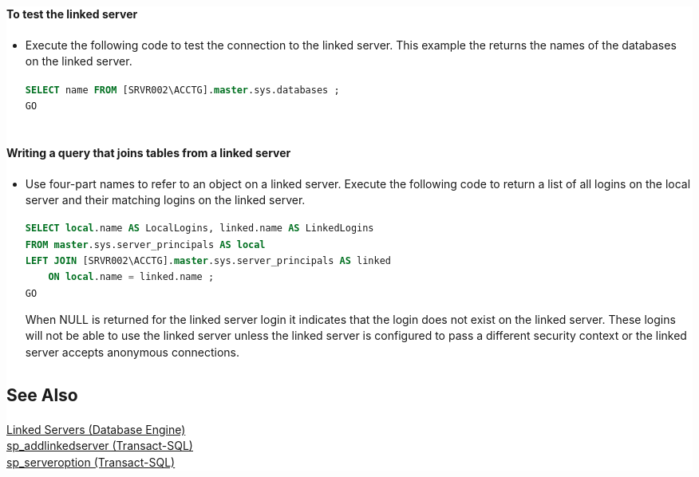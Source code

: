 #### To test the linked server  
  
-   Execute the following code to test the connection to the linked server. This example the returns the names of the databases on the linked server.  
  
    ```sql  
    SELECT name FROM [SRVR002\ACCTG].master.sys.databases ;  
    GO  
  
    ```  
  
#### Writing a query that joins tables from a linked server  
  
-   Use four-part names to refer to an object on a linked server. Execute the following code to return a list of all logins on the local server and their matching logins on the linked server.  
  
    ```sql  
    SELECT local.name AS LocalLogins, linked.name AS LinkedLogins  
    FROM master.sys.server_principals AS local  
    LEFT JOIN [SRVR002\ACCTG].master.sys.server_principals AS linked  
        ON local.name = linked.name ;  
    GO  
    ```  
  
     When NULL is returned for the linked server login it indicates that the login does not exist on the linked server. These logins will not be able to use the linked server unless the linked server is configured to pass a different security context or the linked server accepts anonymous connections.  
  
## See Also  
 [Linked Servers &#40;Database Engine&#41;](../../relational-databases/linked-servers/linked-servers-database-engine.md)   
 [sp_addlinkedserver &#40;Transact-SQL&#41;](../../relational-databases/system-stored-procedures/sp-addlinkedserver-transact-sql.md)   
 [sp_serveroption &#40;Transact-SQL&#41;](../../relational-databases/system-stored-procedures/sp-serveroption-transact-sql.md)  
  
  

